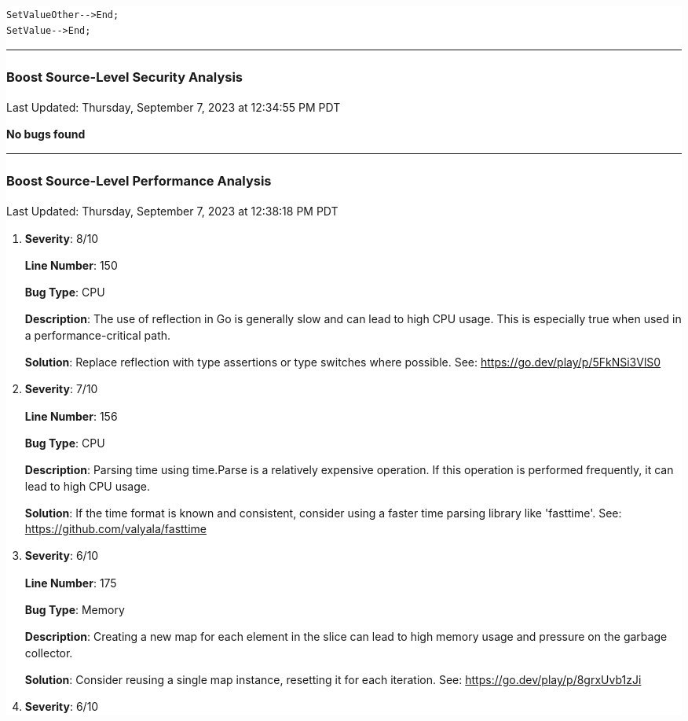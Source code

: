 ```mermaid
SetValueOther-->End;
SetValue-->End;
```



---

### Boost Source-Level Security Analysis

Last Updated: Thursday, September 7, 2023 at 12:34:55 PM PDT

**No bugs found**



---

### Boost Source-Level Performance Analysis

Last Updated: Thursday, September 7, 2023 at 12:38:18 PM PDT

1. **Severity**: 8/10

   **Line Number**: 150

   **Bug Type**: CPU

   **Description**: The use of reflection in Go is generally slow and can lead to high CPU usage. This is especially true when used in a performance-critical path.

   **Solution**: Replace reflection with type assertions or type switches where possible. See: https://go.dev/play/p/5FkNSi3VlS0


2. **Severity**: 7/10

   **Line Number**: 156

   **Bug Type**: CPU

   **Description**: Parsing time using time.Parse is a relatively expensive operation. If this operation is performed frequently, it can lead to high CPU usage.

   **Solution**: If the time format is known and consistent, consider using a faster time parsing library like 'fasttime'. See: https://github.com/valyala/fasttime


3. **Severity**: 6/10

   **Line Number**: 175

   **Bug Type**: Memory

   **Description**: Creating a new map for each element in the slice can lead to high memory usage and pressure on the garbage collector.

   **Solution**: Consider reusing a single map instance, resetting it for each iteration. See: https://go.dev/play/p/8grxUvb1zJi


4. **Severity**: 6/10
